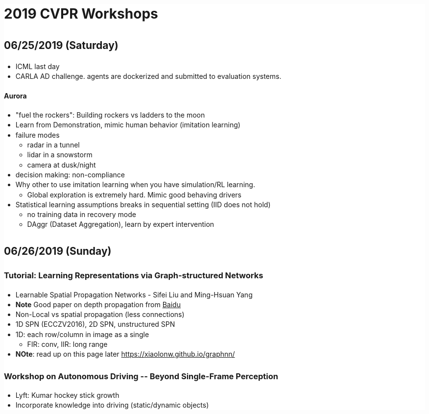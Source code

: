 # 2019 CVPR Workshops
## 06/25/2019 (Saturday)

- ICML last day
- CARLA AD challenge. agents are dockerized and submitted to evaluation systems.

#### Aurora
- "fuel the rockers": Building rockers vs ladders to the moon
- Learn from Demonstration, mimic human behavior (imitation learning)
- failure modes
	- radar in a tunnel
	- lidar in a snowstorm
	- camera at dusk/night
- decision making: non-compliance
- Why other to use imitation learning when you have simulation/RL learning.
	- Global exploration is extremely hard. Mimic good behaving drivers
- Statistical learning assumptions breaks in sequential setting (IID does not hold)
	- no training data in recovery mode
	- DAggr (Dataset Aggregation), learn by expert intervention

	
## 06/26/2019 (Sunday)
### Tutorial: Learning Representations via Graph-structured Networks
- Learnable Spatial Propagation Networks - Sifei Liu and Ming-Hsuan Yang
- **Note** Good paper on depth propagation from [Baidu](https://arxiv.org/pdf/1810.02695.pdf)
- Non-Local vs spatial propagation (less connections)
- 1D SPN (ECCZV2016), 2D SPN, unstructured SPN
- 1D: each row/column in image as a single
	- FIR: conv, IIR: long range
- **NOte**: read up on this page later https://xiaolonw.github.io/graphnn/

### Workshop on Autonomous Driving -- Beyond Single-Frame Perception
- Lyft: Kumar hockey stick growth
- Incorporate knowledge into driving (static/dynamic objects)